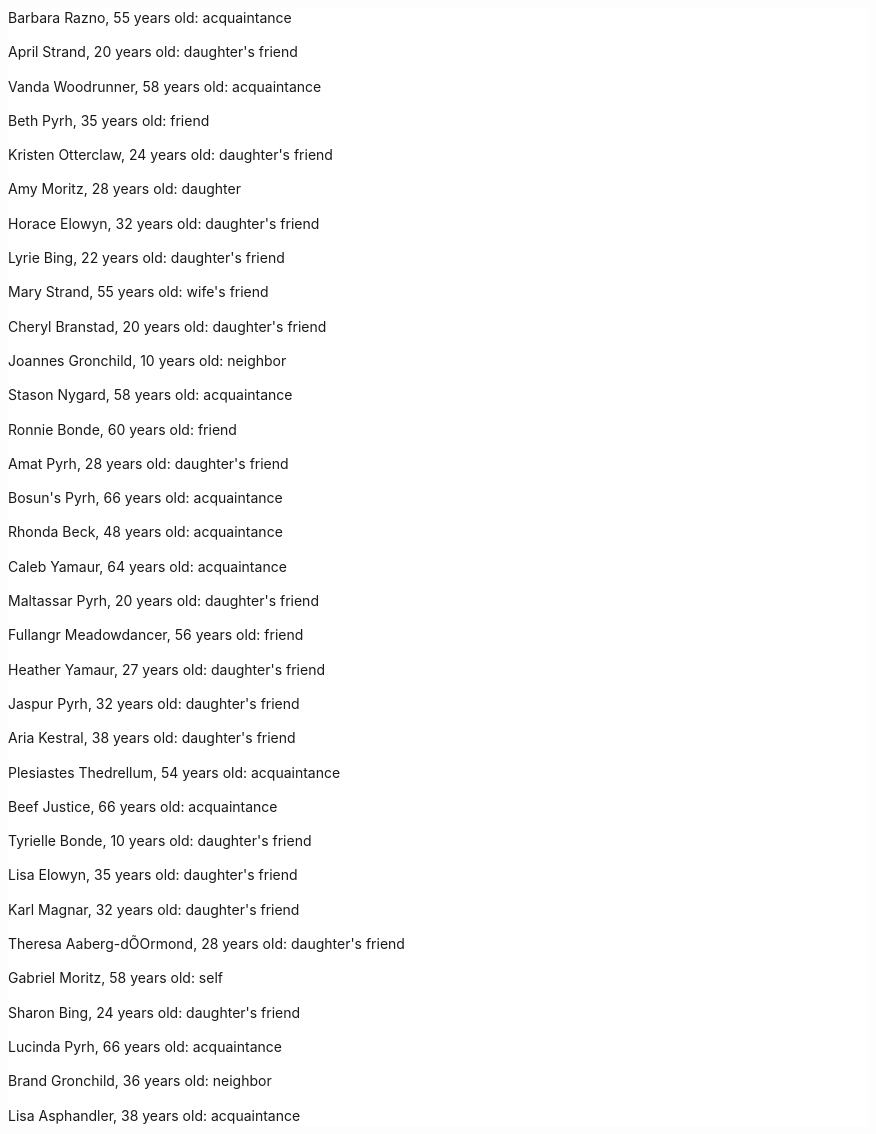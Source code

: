 Barbara Razno, 55 years old: acquaintance

April Strand, 20 years old: daughter's friend

Vanda Woodrunner, 58 years old: acquaintance

Beth Pyrh, 35 years old: friend

Kristen Otterclaw, 24 years old: daughter's friend

Amy Moritz, 28 years old: daughter

Horace Elowyn, 32 years old: daughter's friend

Lyrie Bing, 22 years old: daughter's friend

Mary Strand, 55 years old: wife's friend

Cheryl Branstad, 20 years old: daughter's friend

Joannes Gronchild, 10 years old: neighbor

Stason Nygard, 58 years old: acquaintance

Ronnie Bonde, 60 years old: friend

Amat Pyrh, 28 years old: daughter's friend

Bosun's Pyrh, 66 years old: acquaintance

Rhonda Beck, 48 years old: acquaintance

Caleb Yamaur, 64 years old: acquaintance

Maltassar Pyrh, 20 years old: daughter's friend

Fullangr Meadowdancer, 56 years old: friend

Heather Yamaur, 27 years old: daughter's friend

Jaspur Pyrh, 32 years old: daughter's friend

Aria Kestral, 38 years old: daughter's friend

Plesiastes Thedrellum, 54 years old: acquaintance

Beef Justice, 66 years old: acquaintance

Tyrielle Bonde, 10 years old: daughter's friend

Lisa Elowyn, 35 years old: daughter's friend

Karl Magnar, 32 years old: daughter's friend

Theresa Aaberg-dÕOrmond, 28 years old: daughter's friend

Gabriel Moritz, 58 years old: self

Sharon Bing, 24 years old: daughter's friend

Lucinda Pyrh, 66 years old: acquaintance

Brand Gronchild, 36 years old: neighbor

Lisa Asphandler, 38 years old: acquaintance
